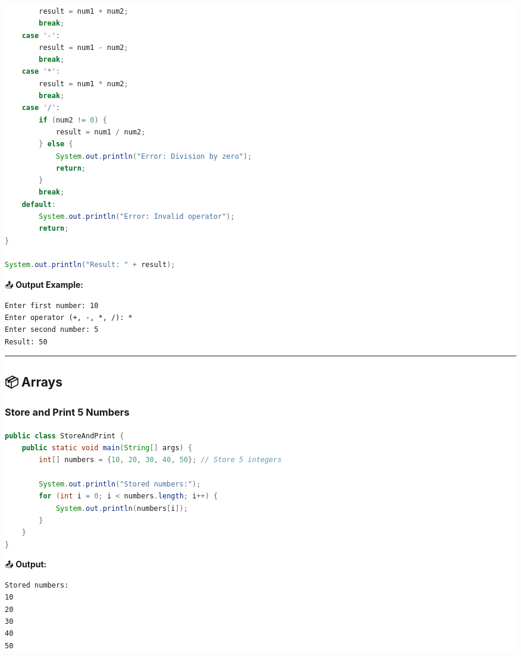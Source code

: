 ```java
        result = num1 + num2;
        break;
    case '-':
        result = num1 - num2;
        break;
    case '*':
        result = num1 * num2;
        break;
    case '/':
        if (num2 != 0) {
            result = num1 / num2;
        } else {
            System.out.println("Error: Division by zero");
            return;
        }
        break;
    default:
        System.out.println("Error: Invalid operator");
        return;
}

System.out.println("Result: " + result);
```
📤 **Output Example:**  
```
Enter first number: 10  
Enter operator (+, -, *, /): *  
Enter second number: 5  
Result: 50
```


---

## 📦 Arrays
### Store and Print 5 Numbers
```java
public class StoreAndPrint {
    public static void main(String[] args) {
        int[] numbers = {10, 20, 30, 40, 50}; // Store 5 integers

        System.out.println("Stored numbers:");
        for (int i = 0; i < numbers.length; i++) {
            System.out.println(numbers[i]);
        }
    }
}

```
📤 **Output:**
```
Stored numbers:
10
20
30
40
50
```
